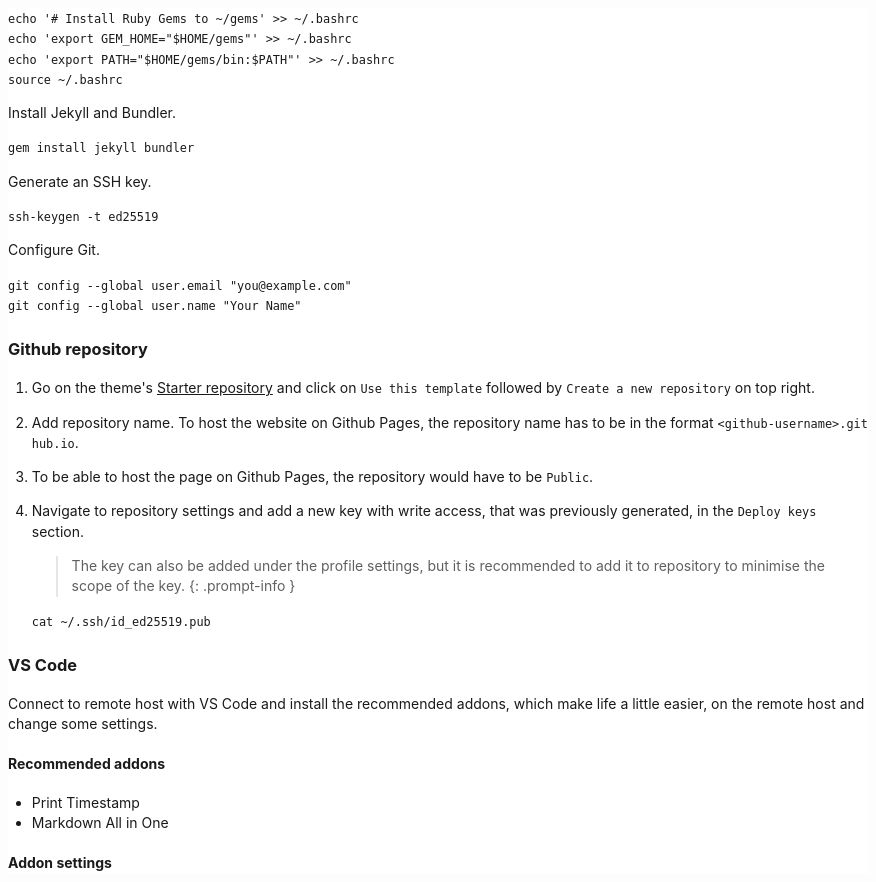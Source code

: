 ```shell
echo '# Install Ruby Gems to ~/gems' >> ~/.bashrc
echo 'export GEM_HOME="$HOME/gems"' >> ~/.bashrc
echo 'export PATH="$HOME/gems/bin:$PATH"' >> ~/.bashrc
source ~/.bashrc
```

Install Jekyll and Bundler.

```shell
gem install jekyll bundler
```

Generate an SSH key.

```shell
ssh-keygen -t ed25519
```

Configure Git.

```shell
git config --global user.email "you@example.com"
git config --global user.name "Your Name"
```

### Github repository

1. Go on the theme's [Starter repository](https://github.com/cotes2020/chirpy-starter) and click on `Use this template` followed by `Create a new repository` on top right.
   
1. Add repository name. To host the website on Github Pages, the repository name has to be in the format `<github-username>.github.io`.
   
1. To be able to host the page on Github Pages, the repository would have to be `Public`.
   
1. Navigate to repository settings and add a new key with write access, that was previously generated, in the `Deploy keys` section.
   
   > The key can also be added under the profile settings, but it is recommended to add it to repository to minimise the scope of the key.
   {: .prompt-info }
   
    ```shell
    cat ~/.ssh/id_ed25519.pub 
    ```

### VS Code

Connect to remote host with VS Code and install the recommended addons, which make life a little easier, on the remote host and change some settings.

#### Recommended addons

- Print Timestamp
- Markdown All in One

#### Addon settings
